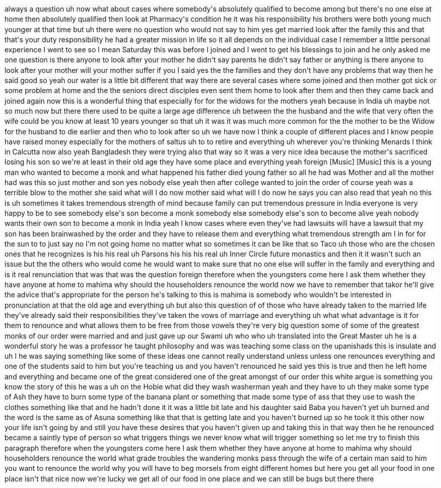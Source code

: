 always a question uh now what about cases where somebody's absolutely qualified to become among but there's no one else at home then absolutely qualified then look at Pharmacy's condition he it was his responsibility his brothers were both young much younger at that time but uh there were no question who would not say to him yes get married look after the family this and that that's your duty responsibility he had a greater mission in life so it all depends on the individual case I remember a little personal experience I went to see so I mean Saturday this was before I joined and I went to get his blessings to join and he only asked me one question is there anyone to look after your mother he didn't say parents he didn't say father or anything is there anyone to look after your mother will your mother suffer if you I said yes the the families and they don't have any problems that way then he said good so yeah our water is a little bit different that way there are several cases where some joined and then mother got sick or some problem at home and the the seniors direct disciples even sent them home to look after them and then they came back and joined again now this is a wonderful thing that especially for for the widows for the mothers yeah because in India uh maybe not so much now but there there used to be quite a large age difference uh between the the husband and the wife that very often the wife could be you know at least 10 years younger so that uh it was it was much more common for the the mother to be the Widow for the husband to die earlier and then who to look after so uh we have now I think a couple of different places and I know people have raised money especially for the mothers of saltus uh to to retire and everything uh wherever you're thinking Menards I think in Calcutta now also yeah Bangladesh they were trying also that way so it was a very nice idea because the mother's sacrificed losing his son so we're at least in their old age they have some place and everything yeah foreign [Music] [Music] this is a young man who wanted to become a monk and what happened his father died young father so all he had was Mother and all the mother had was this so just mother and son yes nobody else yeah then after college wanted to join the order of course yeah was a terrible blow to the mother she said what will I do now mother said what will I do now he says you can also read that yeah no this is uh sometimes it takes tremendous strength of mind because family can put tremendous pressure in India everyone is very happy to be to see somebody else's son become a monk somebody else somebody else's son to become alive yeah nobody wants their own son to become a monk in India yeah I know cases where even they've had lawsuits will have a lawsuit that my son has been brainwashed by the order and they have to release them and everything what tremendous strength am I in for for the sun to to just say no I'm not going home no matter what so sometimes it can be like that so Taco uh those who are the chosen ones that he recognizes is his his real uh Parsons his his his real uh Inner Circle future monastics and then it it wasn't such an issue but the the others who would come he would want to make sure that no one else will suffer in the family and everything and is it real renunciation that was that was the question foreign therefore when the youngsters come here I ask them whether they have anyone at home to mahima why should the householders renounce the world now we have to remember that takor he'll give the advice that's appropriate for the person he's talking to this is mahima is somebody who wouldn't be interested in pronunciation at that the old age and everything uh but also this question of of those who have already taken to the married life they've already said their responsibilities they've taken the vows of marriage and everything uh what what advantage is it for them to renounce and what allows them to be free from those vowels they're very big question some of some of the greatest monks of our order were married and and just gave up our Swami uh who who uh translated into the Great Master uh he is a wonderful story he was a professor he taught philosophy and was was teaching some class on the upanishads this is insulate and uh I he was saying something like some of these ideas one cannot really understand unless unless one renounces everything and one of the students said to him but you're teaching us and you haven't renounced he said yes this is true and then he left home and everything and became one of the great considered one of the great amongst of our order this white argue is something you know the story of this he was a uh on the Hobie what did they wash washerman yeah and they have to uh they make some type of Ash they have to burn some type of the banana plant or something that made some type of ass that they use to wash the clothes something like that and he hadn't done it it was a little bit late and his daughter said Baba you haven't yet uh burned and the word is the same as of Asuna something like that that is getting late and you haven't burned up so he took it this other now your life isn't going by and still you have these desires that you haven't given up and taking this in that way then he he renounced became a saintly type of person so what triggers things we never know what will trigger something so let me try to finish this paragraph therefore when the youngsters come here I ask them whether they have anyone at home to mahima why should householders renounce the world what grade troubles the wandering monks pass through the wife of a certain man said to him you want to renounce the world why you will have to beg morsels from eight different homes but here you get all your food in one place isn't that nice now we're lucky we get all of our food in one place and we can still be bugs but there there